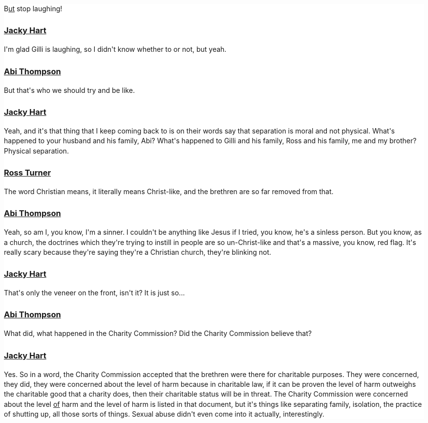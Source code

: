 B[ut](https://www.youtube.com/watch?v=pJe1kDi4NoA&t=3871s) stop laughing\!

### [**Jacky Hart**](https://www.youtube.com/watch?v=pJe1kDi4NoA&t=3873s)

I'm glad Gilli is laughing, so I didn't know whether to or not, but yeah.

### [**Abi Thompson**](https://www.youtube.com/watch?v=pJe1kDi4NoA&t=3882s)

But that's who we should try and be like.

### [**Jacky Hart**](https://www.youtube.com/watch?v=pJe1kDi4NoA&t=3888s)

Yeah, and it's that thing that I keep coming back to is on their words say that separation is moral and not physical. What's happened to your husband and his family, Abi? What's happened to Gilli and his family, Ross and his family, me and my brother? Physical separation.

### [**Ross Turner**](https://www.youtube.com/watch?v=pJe1kDi4NoA&t=3910s)

The word Christian means, it literally means Christ-like, and the brethren are so far removed from that.

### [**Abi Thompson**](https://www.youtube.com/watch?v=pJe1kDi4NoA&t=3918s)

Yeah, so am I, you know, I'm a sinner. I couldn't be anything like Jesus if I tried, you know, he's a sinless person. But you know, as a church, the doctrines which they're trying to instill in people are so un-Christ-like and that's a massive, you know, red flag. It's really scary because they're saying they're a Christian church, they're blinking not.

### [**Jacky Hart**](https://www.youtube.com/watch?v=pJe1kDi4NoA&t=3956s)

That's only the veneer on the front, isn't it? It is just so...

### [**Abi Thompson**](https://www.youtube.com/watch?v=pJe1kDi4NoA&t=3960s)

What did, what happened in the Charity Commission? Did the Charity Commission believe that?

### [**Jacky Hart**](https://www.youtube.com/watch?v=pJe1kDi4NoA&t=3966s)

Yes. So in a word, the Charity Commission accepted that the brethren were there for charitable purposes. They were concerned, they did, they were concerned about the level of harm because in charitable law, if it can be proven the level of harm outweighs the charitable good that a charity does, then their charitable status will be in threat. The Charity Commission were concerned about the level [of](https://www.youtube.com/watch?v=pJe1kDi4NoA&t=4000s) harm and the level of harm is listed in that document, but it's things like separating family, isolation, the practice of shutting up, all those sorts of things. Sexual abuse didn't even come into it actually, interestingly.
